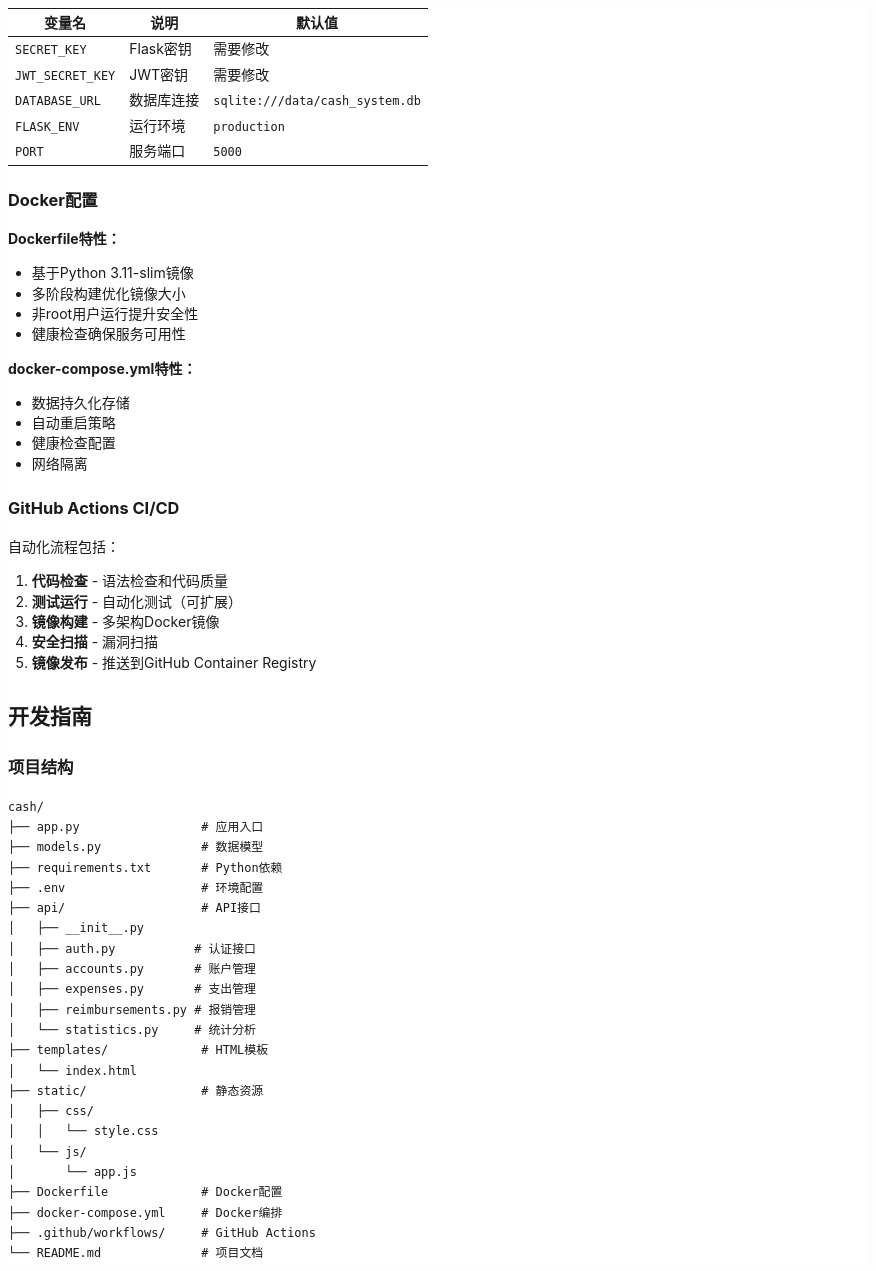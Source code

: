 | 变量名 | 说明 | 默认值 |
|--------|------|--------|
| `SECRET_KEY` | Flask密钥 | 需要修改 |
| `JWT_SECRET_KEY` | JWT密钥 | 需要修改 |
| `DATABASE_URL` | 数据库连接 | `sqlite:///data/cash_system.db` |
| `FLASK_ENV` | 运行环境 | `production` |
| `PORT` | 服务端口 | `5000` |

### Docker配置

**Dockerfile特性：**
- 基于Python 3.11-slim镜像
- 多阶段构建优化镜像大小
- 非root用户运行提升安全性
- 健康检查确保服务可用性

**docker-compose.yml特性：**
- 数据持久化存储
- 自动重启策略
- 健康检查配置
- 网络隔离

### GitHub Actions CI/CD

自动化流程包括：
1. **代码检查** - 语法检查和代码质量
2. **测试运行** - 自动化测试（可扩展）
3. **镜像构建** - 多架构Docker镜像
4. **安全扫描** - 漏洞扫描
5. **镜像发布** - 推送到GitHub Container Registry

## 开发指南

### 项目结构
```
cash/
├── app.py                 # 应用入口
├── models.py              # 数据模型
├── requirements.txt       # Python依赖
├── .env                   # 环境配置
├── api/                   # API接口
│   ├── __init__.py
│   ├── auth.py           # 认证接口
│   ├── accounts.py       # 账户管理
│   ├── expenses.py       # 支出管理
│   ├── reimbursements.py # 报销管理
│   └── statistics.py     # 统计分析
├── templates/             # HTML模板
│   └── index.html
├── static/                # 静态资源
│   ├── css/
│   │   └── style.css
│   └── js/
│       └── app.js
├── Dockerfile             # Docker配置
├── docker-compose.yml     # Docker编排
├── .github/workflows/     # GitHub Actions
└── README.md              # 项目文档
```

